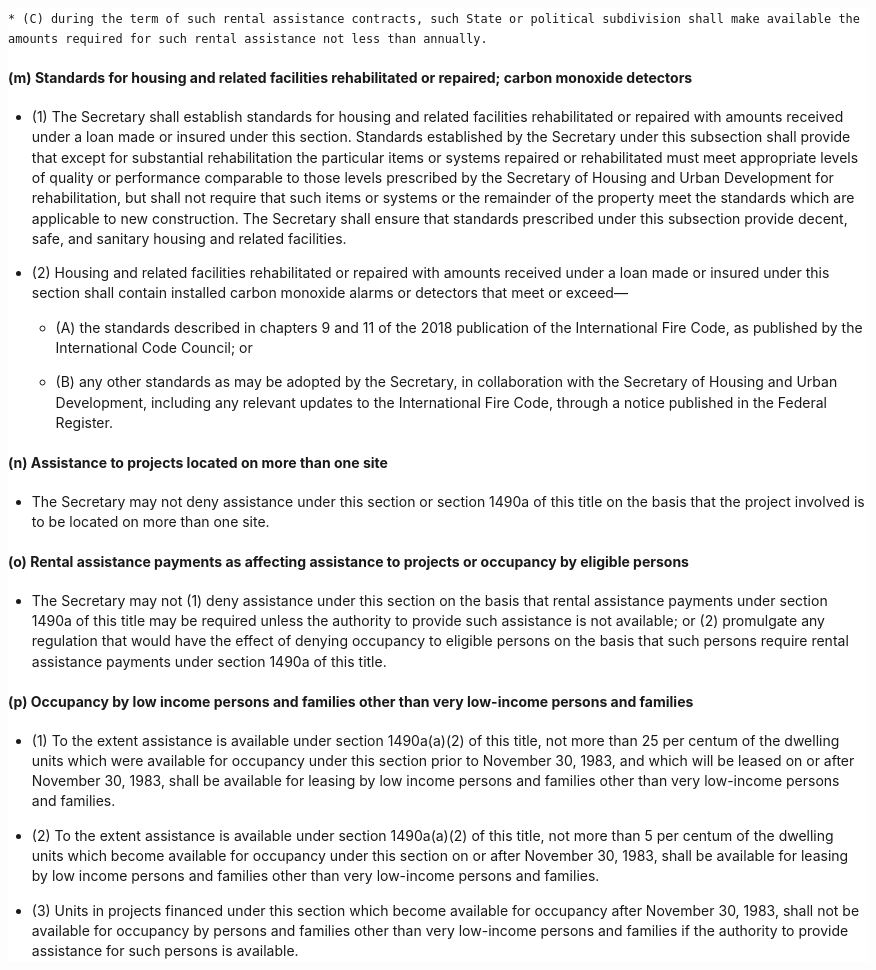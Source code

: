     * (C) during the term of such rental assistance contracts, such State or political subdivision shall make available the amounts required for such rental assistance not less than annually.

#### (m) Standards for housing and related facilities rehabilitated or repaired; carbon monoxide detectors
* (1) The Secretary shall establish standards for housing and related facilities rehabilitated or repaired with amounts received under a loan made or insured under this section. Standards established by the Secretary under this subsection shall provide that except for substantial rehabilitation the particular items or systems repaired or rehabilitated must meet appropriate levels of quality or performance comparable to those levels prescribed by the Secretary of Housing and Urban Development for rehabilitation, but shall not require that such items or systems or the remainder of the property meet the standards which are applicable to new construction. The Secretary shall ensure that standards prescribed under this subsection provide decent, safe, and sanitary housing and related facilities.

* (2) Housing and related facilities rehabilitated or repaired with amounts received under a loan made or insured under this section shall contain installed carbon monoxide alarms or detectors that meet or exceed—

  * (A) the standards described in chapters 9 and 11 of the 2018 publication of the International Fire Code, as published by the International Code Council; or

  * (B) any other standards as may be adopted by the Secretary, in collaboration with the Secretary of Housing and Urban Development, including any relevant updates to the International Fire Code, through a notice published in the Federal Register.

#### (n) Assistance to projects located on more than one site
* The Secretary may not deny assistance under this section or section 1490a of this title on the basis that the project involved is to be located on more than one site.

#### (o) Rental assistance payments as affecting assistance to projects or occupancy by eligible persons
* The Secretary may not (1) deny assistance under this section on the basis that rental assistance payments under section 1490a of this title may be required unless the authority to provide such assistance is not available; or (2) promulgate any regulation that would have the effect of denying occupancy to eligible persons on the basis that such persons require rental assistance payments under section 1490a of this title.

#### (p) Occupancy by low income persons and families other than very low-income persons and families
* (1) To the extent assistance is available under section 1490a(a)(2) of this title, not more than 25 per centum of the dwelling units which were available for occupancy under this section prior to November 30, 1983, and which will be leased on or after November 30, 1983, shall be available for leasing by low income persons and families other than very low-income persons and families.

* (2) To the extent assistance is available under section 1490a(a)(2) of this title, not more than 5 per centum of the dwelling units which become available for occupancy under this section on or after November 30, 1983, shall be available for leasing by low income persons and families other than very low-income persons and families.

* (3) Units in projects financed under this section which become available for occupancy after November 30, 1983, shall not be available for occupancy by persons and families other than very low-income persons and families if the authority to provide assistance for such persons is available.
